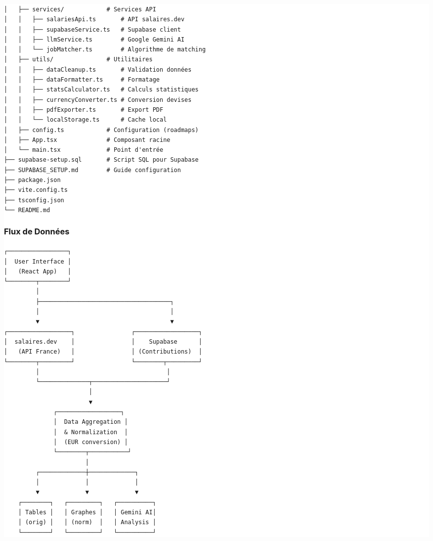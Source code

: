 ```
│   ├── services/            # Services API
│   │   ├── salariesApi.ts       # API salaires.dev
│   │   ├── supabaseService.ts   # Supabase client
│   │   ├── llmService.ts        # Google Gemini AI
│   │   └── jobMatcher.ts        # Algorithme de matching
│   ├── utils/               # Utilitaires
│   │   ├── dataCleanup.ts       # Validation données
│   │   ├── dataFormatter.ts     # Formatage
│   │   ├── statsCalculator.ts   # Calculs statistiques
│   │   ├── currencyConverter.ts # Conversion devises
│   │   ├── pdfExporter.ts       # Export PDF
│   │   └── localStorage.ts      # Cache local
│   ├── config.ts            # Configuration (roadmaps)
│   ├── App.tsx              # Composant racine
│   └── main.tsx             # Point d'entrée
├── supabase-setup.sql       # Script SQL pour Supabase
├── SUPABASE_SETUP.md        # Guide configuration
├── package.json
├── vite.config.ts
├── tsconfig.json
└── README.md
```

### Flux de Données

```
┌─────────────────┐
│  User Interface │
│   (React App)   │
└────────┬────────┘
         │
         ├─────────────────────────────────────┐
         │                                     │
         ▼                                     ▼
┌──────────────────┐                ┌──────────────────┐
│  salaires.dev    │                │    Supabase      │
│   (API France)   │                │ (Contributions)  │
└────────┬─────────┘                └────────┬─────────┘
         │                                    │
         └──────────────┬─────────────────────┘
                        │
                        ▼
              ┌──────────────────┐
              │  Data Aggregation │
              │  & Normalization  │
              │  (EUR conversion) │
              └────────┬───────────┘
                       │
         ┌─────────────┼─────────────┐
         │             │             │
         ▼             ▼             ▼
    ┌────────┐   ┌─────────┐   ┌──────────┐
    │ Tables │   │ Graphes │   │ Gemini AI│
    │ (orig) │   │ (norm)  │   │ Analysis │
    └────────┘   └─────────┘   └──────────┘
```
